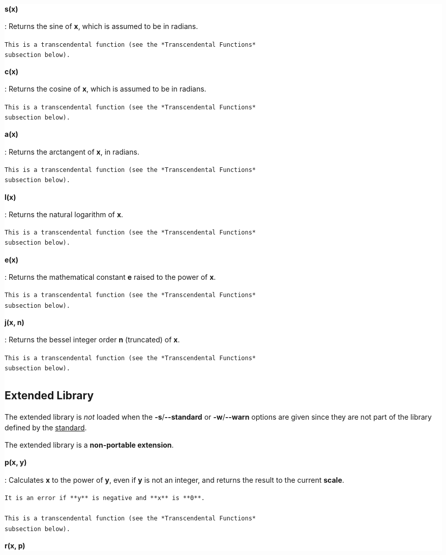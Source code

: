 **s(x)**

:   Returns the sine of **x**, which is assumed to be in radians.

    This is a transcendental function (see the *Transcendental Functions*
    subsection below).

**c(x)**

:   Returns the cosine of **x**, which is assumed to be in radians.

    This is a transcendental function (see the *Transcendental Functions*
    subsection below).

**a(x)**

:   Returns the arctangent of **x**, in radians.

    This is a transcendental function (see the *Transcendental Functions*
    subsection below).

**l(x)**

:   Returns the natural logarithm of **x**.

    This is a transcendental function (see the *Transcendental Functions*
    subsection below).

**e(x)**

:   Returns the mathematical constant **e** raised to the power of **x**.

    This is a transcendental function (see the *Transcendental Functions*
    subsection below).

**j(x, n)**

:   Returns the bessel integer order **n** (truncated) of **x**.

    This is a transcendental function (see the *Transcendental Functions*
    subsection below).

## Extended Library

The extended library is *not* loaded when the **-s**/**-\-standard** or
**-w**/**-\-warn** options are given since they are not part of the library
defined by the [standard][1].

The extended library is a **non-portable extension**.

**p(x, y)**

:   Calculates **x** to the power of **y**, even if **y** is not an integer, and
    returns the result to the current **scale**.

    It is an error if **y** is negative and **x** is **0**.

    This is a transcendental function (see the *Transcendental Functions*
    subsection below).

**r(x, p)**


[1]: https://pubs.opengroup.org/onlinepubs/9699919799/utilities/bc.html
[2]: https://www.gnu.org/software/bc/
[3]: https://en.wikipedia.org/wiki/Rounding#Round_half_away_from_zero
[4]: https://en.wikipedia.org/wiki/Unit_in_the_last_place
[5]: https://people.eecs.berkeley.edu/~wkahan/LOG10HAF.TXT
[6]: https://en.wikipedia.org/wiki/Rounding#Rounding_away_from_zero